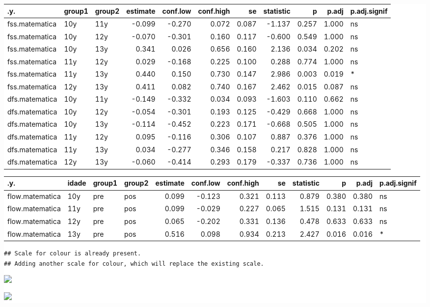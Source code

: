 | .y.            | group1 | group2 | estimate | conf.low | conf.high |    se | statistic |     p | p.adj | p.adj.signif |
|:---------------|:-------|:-------|---------:|---------:|----------:|------:|----------:|------:|------:|:-------------|
| fss.matematica | 10y    | 11y    |   -0.099 |   -0.270 |     0.072 | 0.087 |    -1.137 | 0.257 | 1.000 | ns           |
| fss.matematica | 10y    | 12y    |   -0.070 |   -0.301 |     0.160 | 0.117 |    -0.600 | 0.549 | 1.000 | ns           |
| fss.matematica | 10y    | 13y    |    0.341 |    0.026 |     0.656 | 0.160 |     2.136 | 0.034 | 0.202 | ns           |
| fss.matematica | 11y    | 12y    |    0.029 |   -0.168 |     0.225 | 0.100 |     0.288 | 0.774 | 1.000 | ns           |
| fss.matematica | 11y    | 13y    |    0.440 |    0.150 |     0.730 | 0.147 |     2.986 | 0.003 | 0.019 | \*           |
| fss.matematica | 12y    | 13y    |    0.411 |    0.082 |     0.740 | 0.167 |     2.462 | 0.015 | 0.087 | ns           |
| dfs.matematica | 10y    | 11y    |   -0.149 |   -0.332 |     0.034 | 0.093 |    -1.603 | 0.110 | 0.662 | ns           |
| dfs.matematica | 10y    | 12y    |   -0.054 |   -0.301 |     0.193 | 0.125 |    -0.429 | 0.668 | 1.000 | ns           |
| dfs.matematica | 10y    | 13y    |   -0.114 |   -0.452 |     0.223 | 0.171 |    -0.668 | 0.505 | 1.000 | ns           |
| dfs.matematica | 11y    | 12y    |    0.095 |   -0.116 |     0.306 | 0.107 |     0.887 | 0.376 | 1.000 | ns           |
| dfs.matematica | 11y    | 13y    |    0.034 |   -0.277 |     0.346 | 0.158 |     0.217 | 0.828 | 1.000 | ns           |
| dfs.matematica | 12y    | 13y    |   -0.060 |   -0.414 |     0.293 | 0.179 |    -0.337 | 0.736 | 1.000 | ns           |

| .y.             | idade | group1 | group2 | estimate | conf.low | conf.high |    se | statistic |     p | p.adj | p.adj.signif |
|:----------------|:------|:-------|:-------|---------:|---------:|----------:|------:|----------:|------:|------:|:-------------|
| flow.matematica | 10y   | pre    | pos    |    0.099 |   -0.123 |     0.321 | 0.113 |     0.879 | 0.380 | 0.380 | ns           |
| flow.matematica | 11y   | pre    | pos    |    0.099 |   -0.029 |     0.227 | 0.065 |     1.515 | 0.131 | 0.131 | ns           |
| flow.matematica | 12y   | pre    | pos    |    0.065 |   -0.202 |     0.331 | 0.136 |     0.478 | 0.633 | 0.633 | ns           |
| flow.matematica | 13y   | pre    | pos    |    0.516 |    0.098 |     0.934 | 0.213 |     2.427 | 0.016 | 0.016 | \*           |

    ## Scale for colour is already present.
    ## Adding another scale for colour, which will replace the existing scale.

![](flow-matematica-wordgen-without-stari_files/figure-gfm/unnamed-chunk-54-1.png)

![](flow-matematica-wordgen-without-stari_files/figure-gfm/unnamed-chunk-56-1.png)
